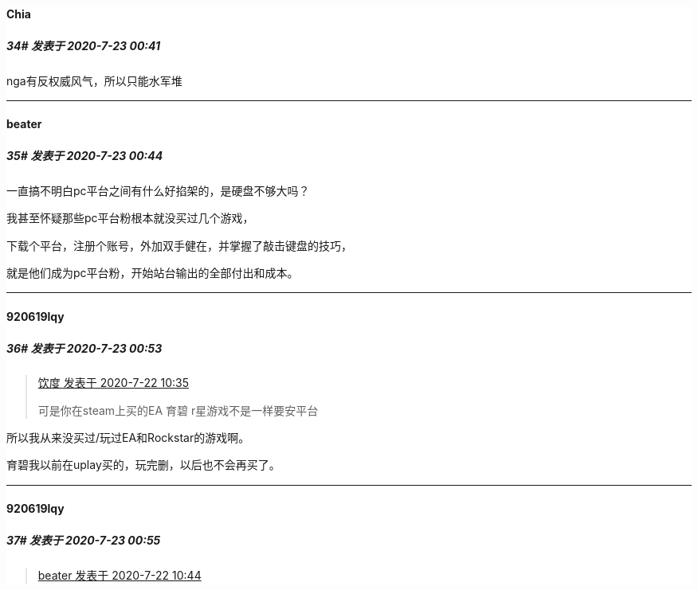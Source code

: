 ####  Chia  
##### 34#       发表于 2020-7-23 00:41




nga有反权威风气，所以只能水军堆







*****

####  beater  
##### 35#       发表于 2020-7-23 00:44




一直搞不明白pc平台之间有什么好掐架的，是硬盘不够大吗？

我甚至怀疑那些pc平台粉根本就没买过几个游戏，

下载个平台，注册个账号，外加双手健在，并掌握了敲击键盘的技巧，

就是他们成为pc平台粉，开始站台输出的全部付出和成本。







*****

####  920619lqy  
##### 36#       发表于 2020-7-23 00:53



<blockquote><a href="httphttps://bbs.saraba1st.com/2b/forum.php?mod=redirect&amp;goto=findpost&amp;pid=48189133&amp;ptid=1950653" target="_blank">饮度 发表于 2020-7-22 10:35</a>

可是你在steam上买的EA 育碧 r星游戏不是一样要安平台</blockquote>
所以我从来没买过/玩过EA和Rockstar的游戏啊。

育碧我以前在uplay买的，玩完删，以后也不会再买了。







*****

####  920619lqy  
##### 37#       发表于 2020-7-23 00:55



<blockquote><a href="httphttps://bbs.saraba1st.com/2b/forum.php?mod=redirect&amp;goto=findpost&amp;pid=48189187&amp;ptid=1950653" target="_blank">beater 发表于 2020-7-22 10:44</a>
